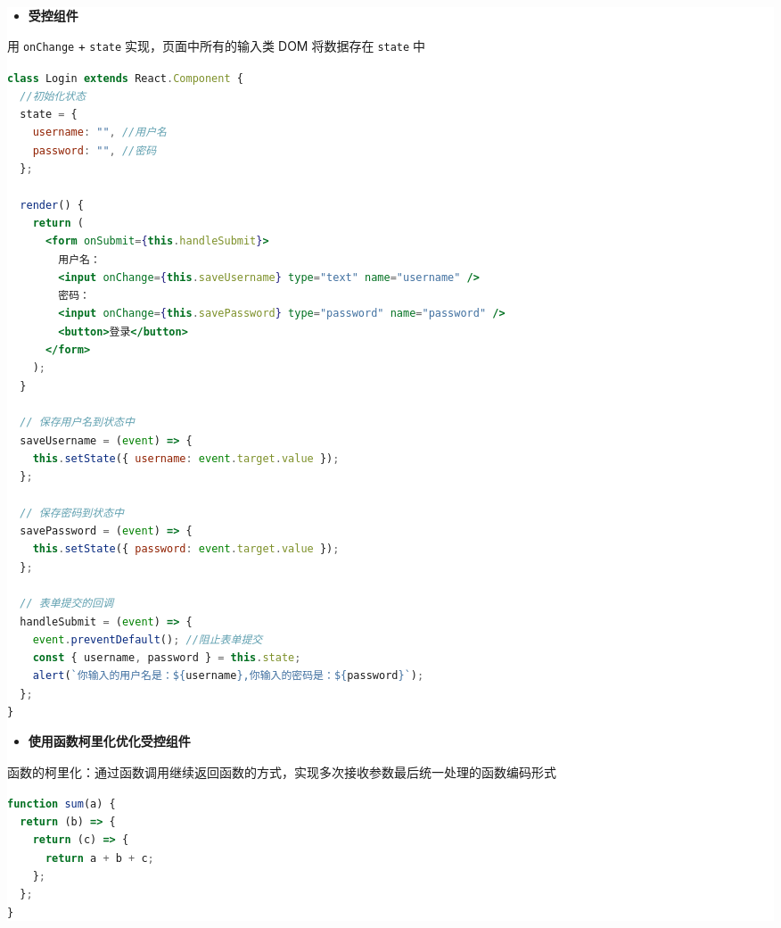 - **受控组件**

用 `onChange` + `state` 实现，页面中所有的输入类 DOM 将数据存在 `state` 中

```jsx
class Login extends React.Component {
  //初始化状态
  state = {
    username: "", //用户名
    password: "", //密码
  };

  render() {
    return (
      <form onSubmit={this.handleSubmit}>
        用户名：
        <input onChange={this.saveUsername} type="text" name="username" />
        密码：
        <input onChange={this.savePassword} type="password" name="password" />
        <button>登录</button>
      </form>
    );
  }

  // 保存用户名到状态中
  saveUsername = (event) => {
    this.setState({ username: event.target.value });
  };

  // 保存密码到状态中
  savePassword = (event) => {
    this.setState({ password: event.target.value });
  };

  // 表单提交的回调
  handleSubmit = (event) => {
    event.preventDefault(); //阻止表单提交
    const { username, password } = this.state;
    alert(`你输入的用户名是：${username},你输入的密码是：${password}`);
  };
}
```

- **使用函数柯里化优化受控组件**

函数的柯里化：通过函数调用继续返回函数的方式，实现多次接收参数最后统一处理的函数编码形式

```js
function sum(a) {
  return (b) => {
    return (c) => {
      return a + b + c;
    };
  };
}
```
